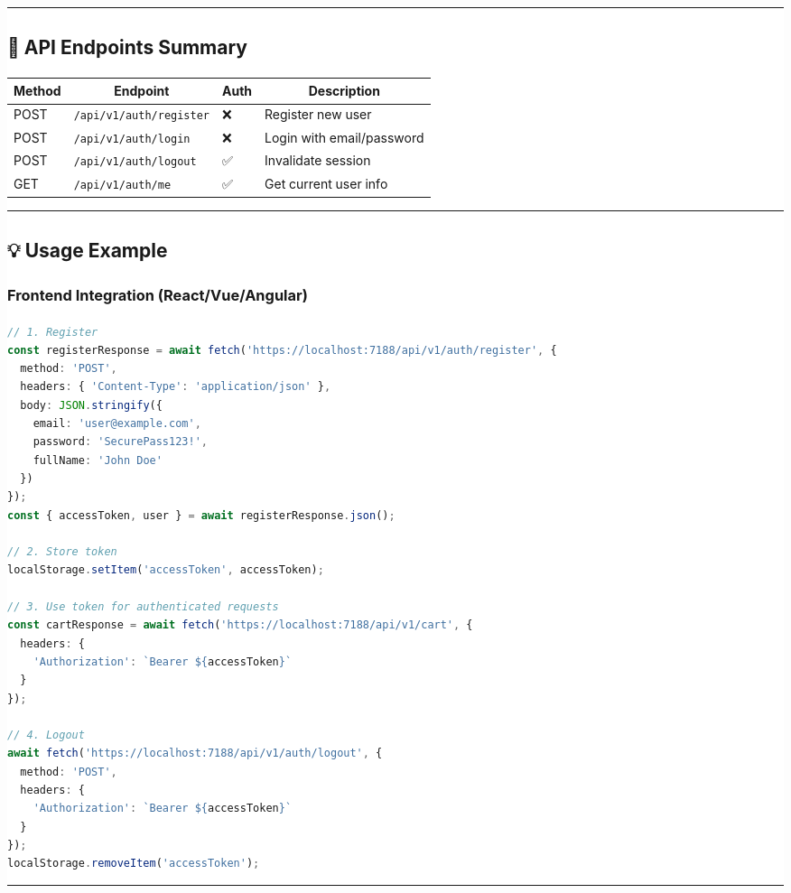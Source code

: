 ```
```

---

## 🎯 API Endpoints Summary

| Method | Endpoint | Auth | Description |
|--------|----------|------|-------------|
| POST | `/api/v1/auth/register` | ❌ | Register new user |
| POST | `/api/v1/auth/login` | ❌ | Login with email/password |
| POST | `/api/v1/auth/logout` | ✅ | Invalidate session |
| GET | `/api/v1/auth/me` | ✅ | Get current user info |

---

## 💡 Usage Example

### Frontend Integration (React/Vue/Angular)

```typescript
// 1. Register
const registerResponse = await fetch('https://localhost:7188/api/v1/auth/register', {
  method: 'POST',
  headers: { 'Content-Type': 'application/json' },
  body: JSON.stringify({
    email: 'user@example.com',
    password: 'SecurePass123!',
    fullName: 'John Doe'
  })
});
const { accessToken, user } = await registerResponse.json();

// 2. Store token
localStorage.setItem('accessToken', accessToken);

// 3. Use token for authenticated requests
const cartResponse = await fetch('https://localhost:7188/api/v1/cart', {
  headers: {
    'Authorization': `Bearer ${accessToken}`
  }
});

// 4. Logout
await fetch('https://localhost:7188/api/v1/auth/logout', {
  method: 'POST',
  headers: {
    'Authorization': `Bearer ${accessToken}`
  }
});
localStorage.removeItem('accessToken');
```

---